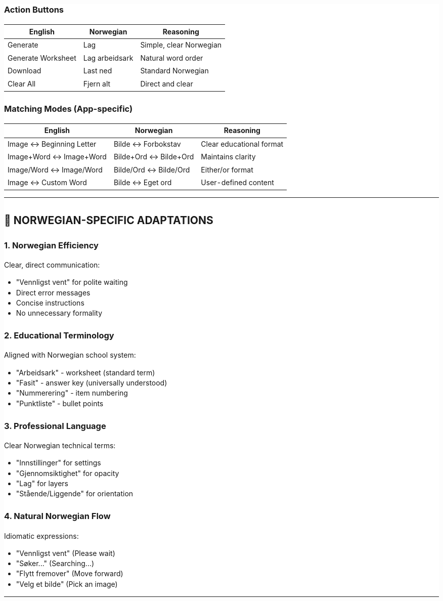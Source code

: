### Action Buttons
| English | Norwegian | Reasoning |
|---------|-----------|-----------|
| Generate | Lag | Simple, clear Norwegian |
| Generate Worksheet | Lag arbeidsark | Natural word order |
| Download | Last ned | Standard Norwegian |
| Clear All | Fjern alt | Direct and clear |

### Matching Modes (App-specific)
| English | Norwegian | Reasoning |
|---------|-----------|-----------|
| Image ↔ Beginning Letter | Bilde ↔ Forbokstav | Clear educational format |
| Image+Word ↔ Image+Word | Bilde+Ord ↔ Bilde+Ord | Maintains clarity |
| Image/Word ↔ Image/Word | Bilde/Ord ↔ Bilde/Ord | Either/or format |
| Image ↔ Custom Word | Bilde ↔ Eget ord | User-defined content |

---

## 🎯 NORWEGIAN-SPECIFIC ADAPTATIONS

### 1. **Norwegian Efficiency**
Clear, direct communication:
- "Vennligst vent" for polite waiting
- Direct error messages
- Concise instructions
- No unnecessary formality

### 2. **Educational Terminology**
Aligned with Norwegian school system:
- "Arbeidsark" - worksheet (standard term)
- "Fasit" - answer key (universally understood)
- "Nummerering" - item numbering
- "Punktliste" - bullet points

### 3. **Professional Language**
Clear Norwegian technical terms:
- "Innstillinger" for settings
- "Gjennomsiktighet" for opacity
- "Lag" for layers
- "Stående/Liggende" for orientation

### 4. **Natural Norwegian Flow**
Idiomatic expressions:
- "Vennligst vent" (Please wait)
- "Søker..." (Searching...)
- "Flytt fremover" (Move forward)
- "Velg et bilde" (Pick an image)

---